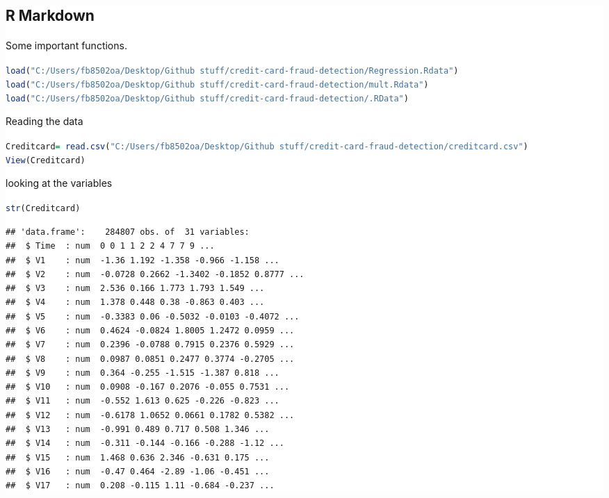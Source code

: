 R Markdown
----------

Some important functions.

``` r
load("C:/Users/fb8502oa/Desktop/Github stuff/credit-card-fraud-detection/Regression.Rdata")
load("C:/Users/fb8502oa/Desktop/Github stuff/credit-card-fraud-detection/mult.Rdata")
load("C:/Users/fb8502oa/Desktop/Github stuff/credit-card-fraud-detection/.RData")
```

Reading the data

``` r
Creditcard= read.csv("C:/Users/fb8502oa/Desktop/Github stuff/credit-card-fraud-detection/creditcard.csv")
View(Creditcard)
```

looking at the variables

``` r
str(Creditcard)
```

    ## 'data.frame':    284807 obs. of  31 variables:
    ##  $ Time  : num  0 0 1 1 2 2 4 7 7 9 ...
    ##  $ V1    : num  -1.36 1.192 -1.358 -0.966 -1.158 ...
    ##  $ V2    : num  -0.0728 0.2662 -1.3402 -0.1852 0.8777 ...
    ##  $ V3    : num  2.536 0.166 1.773 1.793 1.549 ...
    ##  $ V4    : num  1.378 0.448 0.38 -0.863 0.403 ...
    ##  $ V5    : num  -0.3383 0.06 -0.5032 -0.0103 -0.4072 ...
    ##  $ V6    : num  0.4624 -0.0824 1.8005 1.2472 0.0959 ...
    ##  $ V7    : num  0.2396 -0.0788 0.7915 0.2376 0.5929 ...
    ##  $ V8    : num  0.0987 0.0851 0.2477 0.3774 -0.2705 ...
    ##  $ V9    : num  0.364 -0.255 -1.515 -1.387 0.818 ...
    ##  $ V10   : num  0.0908 -0.167 0.2076 -0.055 0.7531 ...
    ##  $ V11   : num  -0.552 1.613 0.625 -0.226 -0.823 ...
    ##  $ V12   : num  -0.6178 1.0652 0.0661 0.1782 0.5382 ...
    ##  $ V13   : num  -0.991 0.489 0.717 0.508 1.346 ...
    ##  $ V14   : num  -0.311 -0.144 -0.166 -0.288 -1.12 ...
    ##  $ V15   : num  1.468 0.636 2.346 -0.631 0.175 ...
    ##  $ V16   : num  -0.47 0.464 -2.89 -1.06 -0.451 ...
    ##  $ V17   : num  0.208 -0.115 1.11 -0.684 -0.237 ...